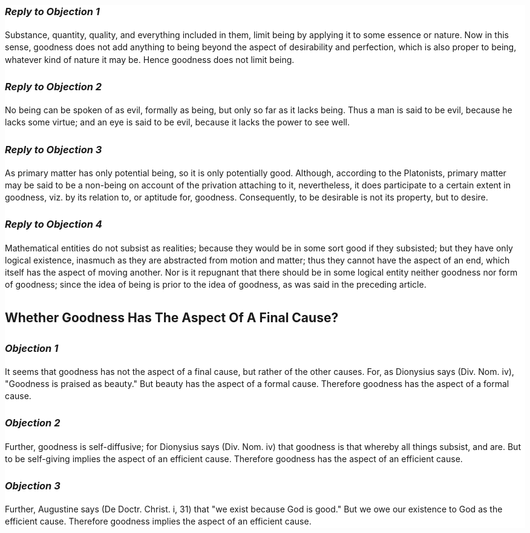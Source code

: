 ### *Reply to Objection 1*
Substance, quantity, quality, and everything
included in them, limit being by applying it to some essence or
nature. Now in this sense, goodness does not add anything to being
beyond the aspect of desirability and perfection, which is also proper
to being, whatever kind of nature it may be. Hence goodness does not
limit being.

### *Reply to Objection 2*
No being can be spoken of as evil, formally as
being, but only so far as it lacks being. Thus a man is said to be
evil, because he lacks some virtue; and an eye is said to be evil,
because it lacks the power to see well.

### *Reply to Objection 3*
As primary matter has only potential being, so
it is only potentially good. Although, according to the Platonists,
primary matter may be said to be a non-being on account of the
privation attaching to it, nevertheless, it does participate to a
certain extent in goodness, viz. by its relation to, or aptitude for,
goodness. Consequently, to be desirable is not its property, but to
desire.

### *Reply to Objection 4*
Mathematical entities do not subsist as
realities; because they would be in some sort good if they subsisted;
but they have only logical existence, inasmuch as they are abstracted
from motion and matter; thus they cannot have the aspect of an end,
which itself has the aspect of moving another. Nor is it repugnant
that there should be in some logical entity neither goodness nor form
of goodness; since the idea of being is prior to the idea of goodness,
as was said in the preceding article.

## Whether Goodness Has The Aspect Of A Final Cause?

### *Objection 1*
It seems that goodness has not the aspect of a final
cause, but rather of the other causes. For, as Dionysius says (Div.
Nom. iv), "Goodness is praised as beauty." But beauty has the aspect
of a formal cause. Therefore goodness has the aspect of a formal
cause.

### *Objection 2*
Further, goodness is self-diffusive; for Dionysius says
(Div. Nom. iv) that goodness is that whereby all things subsist, and
are. But to be self-giving implies the aspect of an efficient cause.
Therefore goodness has the aspect of an efficient cause.

### *Objection 3*
Further, Augustine says (De Doctr. Christ. i, 31) that
"we exist because God is good." But we owe our existence to God as the
efficient cause. Therefore goodness implies the aspect of an efficient
cause.
